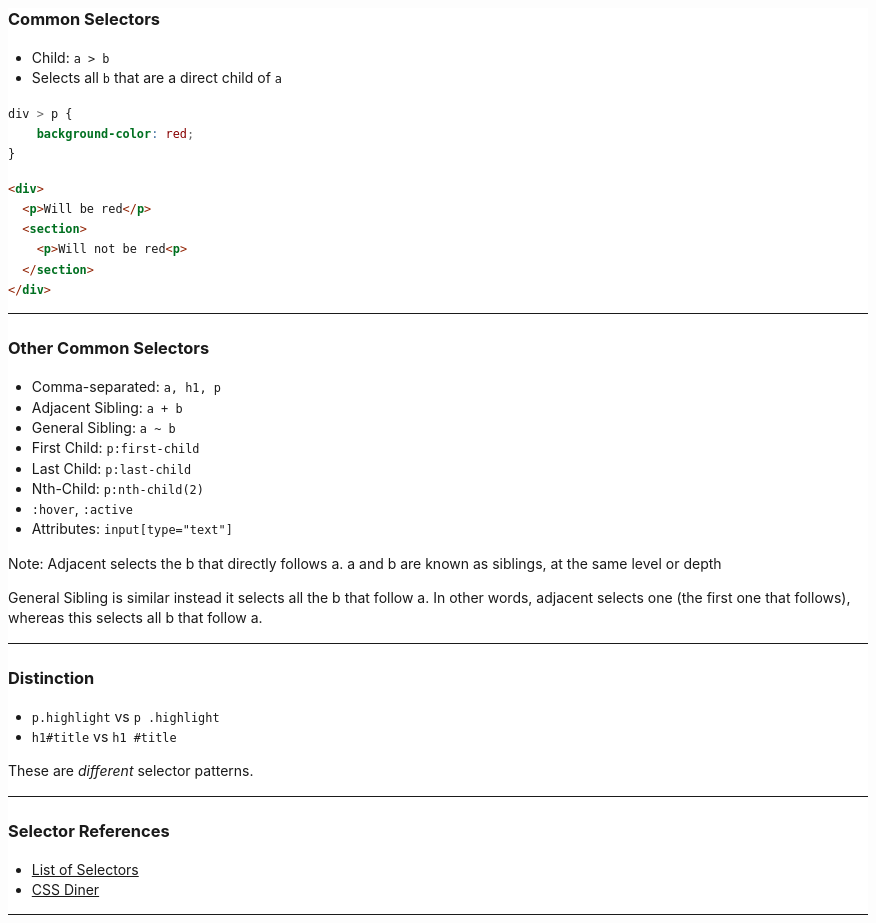 
### Common Selectors

* Child: `a > b`
* Selects all `b` that are a direct child of `a`

```css
div > p {
	background-color: red;
}
```
```html
<div>
  <p>Will be red</p>
  <section>
    <p>Will not be red<p>
  </section>
</div>
```
---

### Other Common Selectors

* Comma-separated: `a, h1, p`
* Adjacent Sibling: `a + b`
* General Sibling: `a ~ b`
* First Child: `p:first-child`
* Last Child: `p:last-child`
* Nth-Child: `p:nth-child(2)`
* `:hover`, `:active`
* Attributes: `input[type="text"]`

Note:
Adjacent selects the b that directly follows a. a and b are known as siblings, at the same level or depth

General Sibling is similar instead it selects all the b that follow a. In other words, adjacent selects one (the first one that follows), whereas this selects all b that follow a.

---

### Distinction

* `p.highlight` vs `p .highlight`
* `h1#title` vs `h1 #title`

These are _different_ selector patterns.

---

### Selector References
* [List of Selectors](https://www.w3schools.com/cssref/css_selectors.asp)
* [CSS Diner](https://flukeout.github.io/)
---
